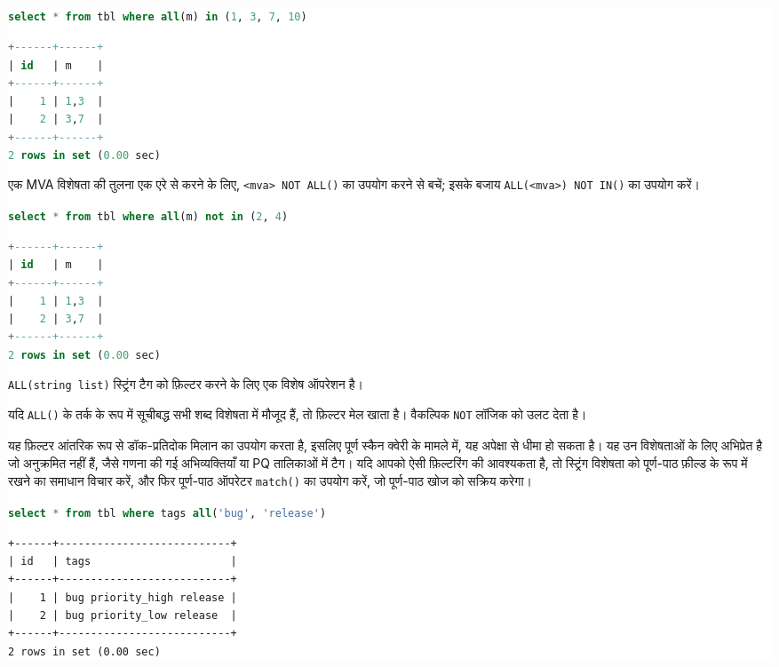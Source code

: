 ```sql
select * from tbl where all(m) in (1, 3, 7, 10)
```


```sql
+------+------+
| id   | m    |
+------+------+
|    1 | 1,3  |
|    2 | 3,7  |
+------+------+
2 rows in set (0.00 sec)
```




एक MVA विशेषता की तुलना एक एरे से करने के लिए, `<mva> NOT ALL()` का उपयोग करने से बचें; इसके बजाय `ALL(<mva>) NOT IN()` का उपयोग करें।


```sql
select * from tbl where all(m) not in (2, 4)
```


```sql
+------+------+
| id   | m    |
+------+------+
|    1 | 1,3  |
|    2 | 3,7  |
+------+------+
2 rows in set (0.00 sec)
```






`ALL(string list)` स्ट्रिंग टैग को फ़िल्टर करने के लिए एक विशेष ऑपरेशन है।

यदि `ALL()` के तर्क के रूप में सूचीबद्ध सभी शब्द विशेषता में मौजूद हैं, तो फ़िल्टर मेल खाता है। वैकल्पिक `NOT` लॉजिक को उलट देता है।

यह फ़िल्टर आंतरिक रूप से डॉक-प्रतिदोक मिलान का उपयोग करता है, इसलिए पूर्ण स्कैन क्वेरी के मामले में, यह अपेक्षा से धीमा हो सकता है। यह उन विशेषताओं के लिए अभिप्रेत है जो अनुक्रमित नहीं हैं, जैसे गणना की गई अभिव्यक्तियाँ या PQ तालिकाओं में टैग। यदि आपको ऐसी फ़िल्टरिंग की आवश्यकता है, तो स्ट्रिंग विशेषता को पूर्ण-पाठ फ़ील्ड के रूप में रखने का समाधान विचार करें, और फिर पूर्ण-पाठ ऑपरेटर `match()` का उपयोग करें, जो पूर्ण-पाठ खोज को सक्रिय करेगा।


```sql
select * from tbl where tags all('bug', 'release')
```


```
+------+---------------------------+
| id   | tags                      |
+------+---------------------------+
|    1 | bug priority_high release |
|    2 | bug priority_low release  |
+------+---------------------------+
2 rows in set (0.00 sec)
```

